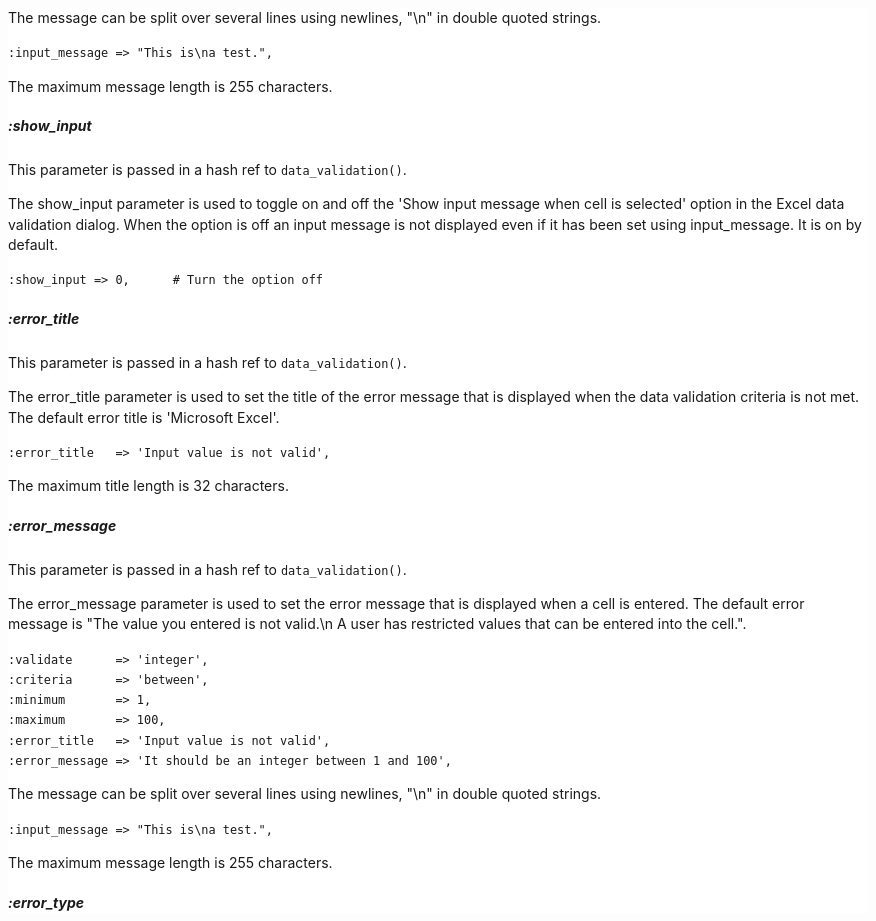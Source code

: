 The message can be split over several lines using newlines, "\n" in double
quoted strings.

    :input_message => "This is\na test.",

The maximum message length is 255 characters.

##### <a name="show_input" class="anchor" href="#show_input"><span class="octicon octicon-link" /></a>:show_input

This parameter is passed in a hash ref to `data_validation()`.

The show_input parameter is used to toggle on and off the 'Show input message
when cell is selected' option in the Excel data validation dialog.
When the option is off an input message is not displayed even
if it has been set using input_message. It is on by default.

    :show_input => 0,      # Turn the option off

##### <a name="error_title" class="anchor" href="#error_title"><span class="octicon octicon-link" /></a>:error_title

This parameter is passed in a hash ref to `data_validation()`.

The error_title parameter is used to set the title of the error message
that is displayed when the data validation criteria is not met.
The default error title is 'Microsoft Excel'.

    :error_title   => 'Input value is not valid',

The maximum title length is 32 characters.

##### <a name="error_message" class="anchor" href="#error_message"><span class="octicon octicon-link" /></a>:error_message

This parameter is passed in a hash ref to `data_validation()`.

The error_message parameter is used to set the error message that is
displayed when a cell is entered.
The default error message is "The value you entered is not valid.\n
A user has restricted values that can be entered into the cell.".

    :validate      => 'integer',
    :criteria      => 'between',
    :minimum       => 1,
    :maximum       => 100,
    :error_title   => 'Input value is not valid',
    :error_message => 'It should be an integer between 1 and 100',

The message can be split over several lines using newlines,
"\n" in double quoted strings.

    :input_message => "This is\na test.",

The maximum message length is 255 characters.

##### <a name="error_type" class="anchor" href="#error_type"><span class="octicon octicon-link" /></a>:error_type
